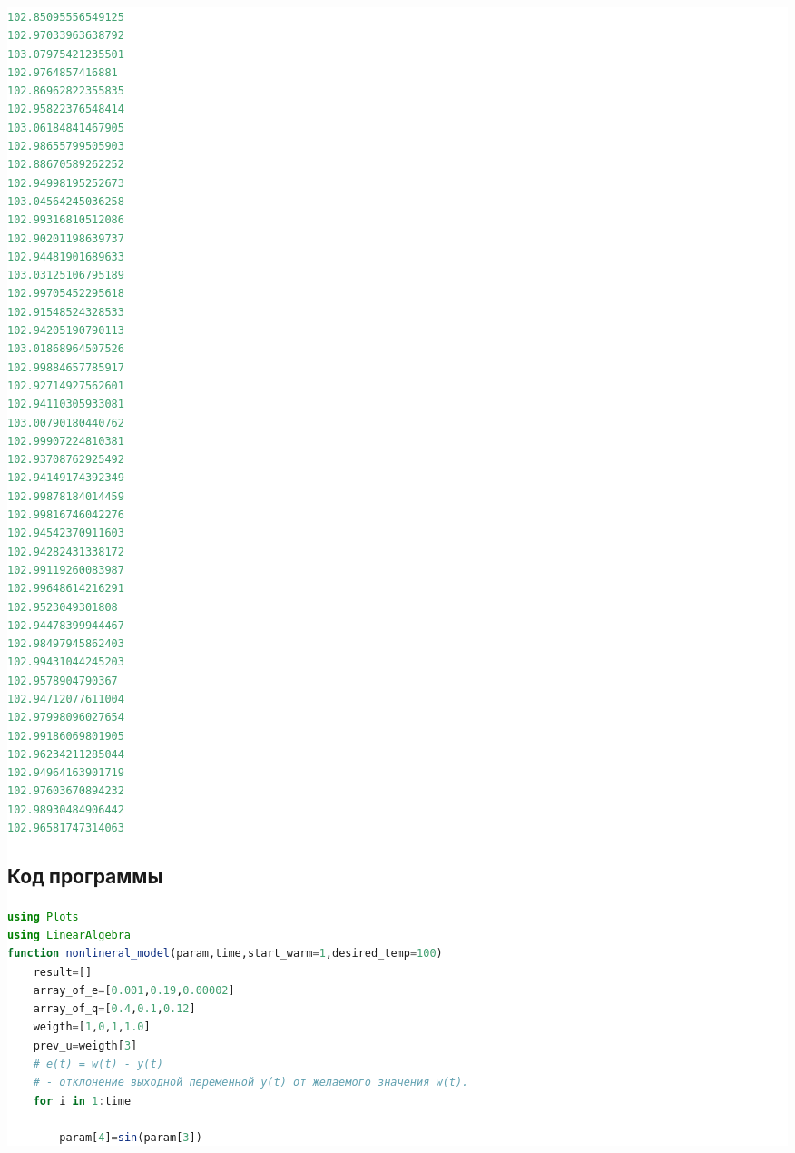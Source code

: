 ```julia
102.85095556549125
102.97033963638792
103.07975421235501
102.9764857416881
102.86962822355835
102.95822376548414
103.06184841467905
102.98655799505903
102.88670589262252
102.94998195252673
103.04564245036258
102.99316810512086
102.90201198639737
102.94481901689633
103.03125106795189
102.99705452295618
102.91548524328533
102.94205190790113
103.01868964507526
102.99884657785917
102.92714927562601
102.94110305933081
103.00790180440762
102.99907224810381
102.93708762925492
102.94149174392349
102.99878184014459
102.99816746042276
102.94542370911603
102.94282431338172
102.99119260083987
102.99648614216291
102.9523049301808
102.94478399944467
102.98497945862403
102.99431044245203
102.9578904790367
102.94712077611004
102.97998096027654
102.99186069801905
102.96234211285044
102.94964163901719
102.97603670894232
102.98930484906442
102.96581747314063
```
## Код программы ##

```julia
using Plots
using LinearAlgebra
function nonlineral_model(param,time,start_warm=1,desired_temp=100)
    result=[]
    array_of_e=[0.001,0.19,0.00002]
    array_of_q=[0.4,0.1,0.12]
    weigth=[1,0,1,1.0]
    prev_u=weigth[3]
    # e(t) = w(t) - y(t) 
    # - отклонение выходной переменной y(t) от желаемого значения w(t).
    for i in 1:time
        
        param[4]=sin(param[3])
```
